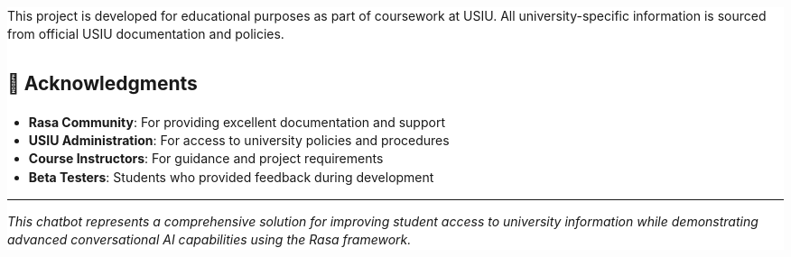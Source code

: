 This project is developed for educational purposes as part of coursework at USIU. All university-specific information is sourced from official USIU documentation and policies.

## 🙏 Acknowledgments

- **Rasa Community**: For providing excellent documentation and support
- **USIU Administration**: For access to university policies and procedures
- **Course Instructors**: For guidance and project requirements
- **Beta Testers**: Students who provided feedback during development

---

*This chatbot represents a comprehensive solution for improving student access to university information while demonstrating advanced conversational AI capabilities using the Rasa framework.*
